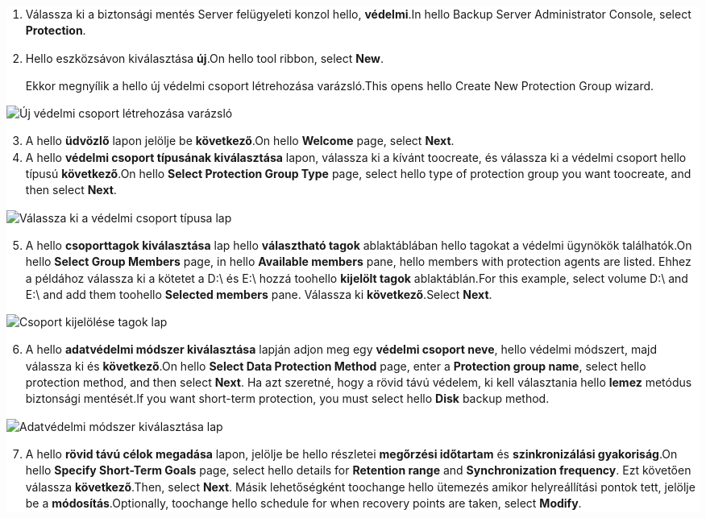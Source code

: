 1. <span data-ttu-id="9a120-185">Válassza ki a biztonsági mentés Server felügyeleti konzol hello, **védelmi**.</span><span class="sxs-lookup"><span data-stu-id="9a120-185">In hello Backup Server Administrator Console, select **Protection**.</span></span>

2. <span data-ttu-id="9a120-186">Hello eszközsávon kiválasztása **új**.</span><span class="sxs-lookup"><span data-stu-id="9a120-186">On hello tool ribbon, select **New**.</span></span>

    <span data-ttu-id="9a120-187">Ekkor megnyílik a hello új védelmi csoport létrehozása varázsló.</span><span class="sxs-lookup"><span data-stu-id="9a120-187">This opens hello Create New Protection Group wizard.</span></span>

  ![Új védelmi csoport létrehozása varázsló](./media/backup-mabs-upgrade-to-v2/create-a-protection-group-1.png)

3. <span data-ttu-id="9a120-189">A hello **üdvözlő** lapon jelölje be **következő**.</span><span class="sxs-lookup"><span data-stu-id="9a120-189">On hello **Welcome** page, select **Next**.</span></span>
4. <span data-ttu-id="9a120-190">A hello **védelmi csoport típusának kiválasztása** lapon, válassza ki a kívánt toocreate, és válassza ki a védelmi csoport hello típusú **következő**.</span><span class="sxs-lookup"><span data-stu-id="9a120-190">On hello **Select Protection Group Type** page, select hello type of protection group you want toocreate, and then select **Next**.</span></span>

  ![Válassza ki a védelmi csoport típusa lap](./media/backup-mabs-upgrade-to-v2/create-a-protection-group-2.png)

5. <span data-ttu-id="9a120-192">A hello **csoporttagok kiválasztása** lap hello **választható tagok** ablaktáblában hello tagokat a védelmi ügynökök találhatók.</span><span class="sxs-lookup"><span data-stu-id="9a120-192">On hello **Select Group Members** page, in hello **Available members** pane, hello members with protection agents are listed.</span></span> <span data-ttu-id="9a120-193">Ehhez a példához válassza ki a kötetet a D:\ és E:\ hozzá toohello **kijelölt tagok** ablaktáblán.</span><span class="sxs-lookup"><span data-stu-id="9a120-193">For this example, select volume D:\ and E:\ and add them toohello **Selected members** pane.</span></span> <span data-ttu-id="9a120-194">Válassza ki **következő**.</span><span class="sxs-lookup"><span data-stu-id="9a120-194">Select **Next**.</span></span>

  ![Csoport kijelölése tagok lap](./media/backup-mabs-upgrade-to-v2/create-a-protection-group-3.png)

6. <span data-ttu-id="9a120-196">A hello **adatvédelmi módszer kiválasztása** lapján adjon meg egy **védelmi csoport neve**, hello védelmi módszert, majd válassza ki és **következő**.</span><span class="sxs-lookup"><span data-stu-id="9a120-196">On hello **Select Data Protection Method** page, enter a **Protection group name**, select hello protection method, and then select **Next**.</span></span> <span data-ttu-id="9a120-197">Ha azt szeretné, hogy a rövid távú védelem, ki kell választania hello **lemez** metódus biztonsági mentését.</span><span class="sxs-lookup"><span data-stu-id="9a120-197">If you want short-term protection, you must select hello **Disk** backup method.</span></span>

  ![Adatvédelmi módszer kiválasztása lap](./media/backup-mabs-upgrade-to-v2/create-a-protection-group-4.png)

7. <span data-ttu-id="9a120-199">A hello **rövid távú célok megadása** lapon, jelölje be hello részletei **megőrzési időtartam** és **szinkronizálási gyakoriság**.</span><span class="sxs-lookup"><span data-stu-id="9a120-199">On hello **Specify Short-Term Goals** page, select hello details for **Retention range** and **Synchronization frequency**.</span></span> <span data-ttu-id="9a120-200">Ezt követően válassza **következő**.</span><span class="sxs-lookup"><span data-stu-id="9a120-200">Then, select **Next**.</span></span> <span data-ttu-id="9a120-201">Másik lehetőségként toochange hello ütemezés amikor helyreállítási pontok tett, jelölje be a **módosítás**.</span><span class="sxs-lookup"><span data-stu-id="9a120-201">Optionally, toochange hello schedule for when recovery points are taken, select **Modify**.</span></span>

